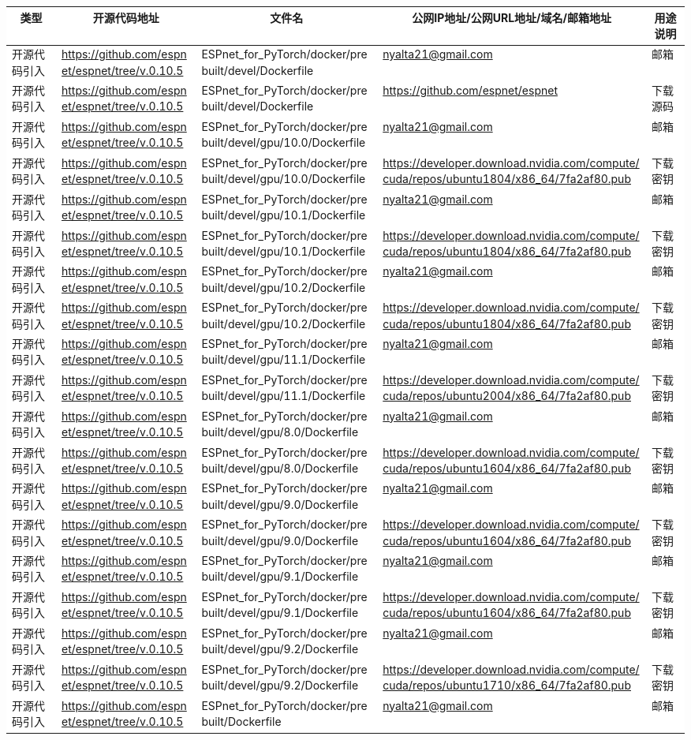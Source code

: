 | 类型     | 开源代码地址                                         | 文件名                                                                         | 公网IP地址/公网URL地址/域名/邮箱地址                                                                                                         | 用途说明    |
|--------|------------------------------------------------|-----------------------------------------------------------------------------|--------------------------------------------------------------------------------------------------------------------------------|---------|
| 开源代码引入 | https://github.com/espnet/espnet/tree/v.0.10.5 | ESPnet_for_PyTorch/docker/prebuilt/devel/Dockerfile                         | nyalta21@gmail.com                                                                                                             | 邮箱      |
| 开源代码引入 | https://github.com/espnet/espnet/tree/v.0.10.5 | ESPnet_for_PyTorch/docker/prebuilt/devel/Dockerfile                         | https://github.com/espnet/espnet                                                                                               | 下载源码    |
| 开源代码引入 | https://github.com/espnet/espnet/tree/v.0.10.5 | ESPnet_for_PyTorch/docker/prebuilt/devel/gpu/10.0/Dockerfile                | nyalta21@gmail.com                                                                                                             | 邮箱      |
| 开源代码引入 | https://github.com/espnet/espnet/tree/v.0.10.5 | ESPnet_for_PyTorch/docker/prebuilt/devel/gpu/10.0/Dockerfile                | https://developer.download.nvidia.com/compute/cuda/repos/ubuntu1804/x86_64/7fa2af80.pub                                        | 下载密钥    |
| 开源代码引入 | https://github.com/espnet/espnet/tree/v.0.10.5 | ESPnet_for_PyTorch/docker/prebuilt/devel/gpu/10.1/Dockerfile                | nyalta21@gmail.com                                                                                                             | 邮箱      |
| 开源代码引入 | https://github.com/espnet/espnet/tree/v.0.10.5 | ESPnet_for_PyTorch/docker/prebuilt/devel/gpu/10.1/Dockerfile                | https://developer.download.nvidia.com/compute/cuda/repos/ubuntu1804/x86_64/7fa2af80.pub                                        | 下载密钥    |
| 开源代码引入 | https://github.com/espnet/espnet/tree/v.0.10.5 | ESPnet_for_PyTorch/docker/prebuilt/devel/gpu/10.2/Dockerfile                | nyalta21@gmail.com                                                                                                             | 邮箱      |
| 开源代码引入 | https://github.com/espnet/espnet/tree/v.0.10.5 | ESPnet_for_PyTorch/docker/prebuilt/devel/gpu/10.2/Dockerfile                | https://developer.download.nvidia.com/compute/cuda/repos/ubuntu1804/x86_64/7fa2af80.pub                                        | 下载密钥    |
| 开源代码引入 | https://github.com/espnet/espnet/tree/v.0.10.5 | ESPnet_for_PyTorch/docker/prebuilt/devel/gpu/11.1/Dockerfile                | nyalta21@gmail.com                                                                                                             | 邮箱      |
| 开源代码引入 | https://github.com/espnet/espnet/tree/v.0.10.5 | ESPnet_for_PyTorch/docker/prebuilt/devel/gpu/11.1/Dockerfile                | https://developer.download.nvidia.com/compute/cuda/repos/ubuntu2004/x86_64/7fa2af80.pub                                        | 下载密钥    |
| 开源代码引入 | https://github.com/espnet/espnet/tree/v.0.10.5 | ESPnet_for_PyTorch/docker/prebuilt/devel/gpu/8.0/Dockerfile                 | nyalta21@gmail.com                                                                                                             | 邮箱      |
| 开源代码引入 | https://github.com/espnet/espnet/tree/v.0.10.5 | ESPnet_for_PyTorch/docker/prebuilt/devel/gpu/8.0/Dockerfile                 | https://developer.download.nvidia.com/compute/cuda/repos/ubuntu1604/x86_64/7fa2af80.pub                                        | 下载密钥    |
| 开源代码引入 | https://github.com/espnet/espnet/tree/v.0.10.5 | ESPnet_for_PyTorch/docker/prebuilt/devel/gpu/9.0/Dockerfile                 | nyalta21@gmail.com                                                                                                             | 邮箱      |
| 开源代码引入 | https://github.com/espnet/espnet/tree/v.0.10.5 | ESPnet_for_PyTorch/docker/prebuilt/devel/gpu/9.0/Dockerfile                 | https://developer.download.nvidia.com/compute/cuda/repos/ubuntu1604/x86_64/7fa2af80.pub                                        | 下载密钥    |
| 开源代码引入 | https://github.com/espnet/espnet/tree/v.0.10.5 | ESPnet_for_PyTorch/docker/prebuilt/devel/gpu/9.1/Dockerfile                 | nyalta21@gmail.com                                                                                                             | 邮箱      |
| 开源代码引入 | https://github.com/espnet/espnet/tree/v.0.10.5 | ESPnet_for_PyTorch/docker/prebuilt/devel/gpu/9.1/Dockerfile                 | https://developer.download.nvidia.com/compute/cuda/repos/ubuntu1604/x86_64/7fa2af80.pub                                        | 下载密钥    |
| 开源代码引入 | https://github.com/espnet/espnet/tree/v.0.10.5 | ESPnet_for_PyTorch/docker/prebuilt/devel/gpu/9.2/Dockerfile                 | nyalta21@gmail.com                                                                                                             | 邮箱      |
| 开源代码引入 | https://github.com/espnet/espnet/tree/v.0.10.5 | ESPnet_for_PyTorch/docker/prebuilt/devel/gpu/9.2/Dockerfile                 | https://developer.download.nvidia.com/compute/cuda/repos/ubuntu1710/x86_64/7fa2af80.pub                                        | 下载密钥    |
| 开源代码引入 | https://github.com/espnet/espnet/tree/v.0.10.5 | ESPnet_for_PyTorch/docker/prebuilt/Dockerfile                               | nyalta21@gmail.com                                                                                                             | 邮箱      |
